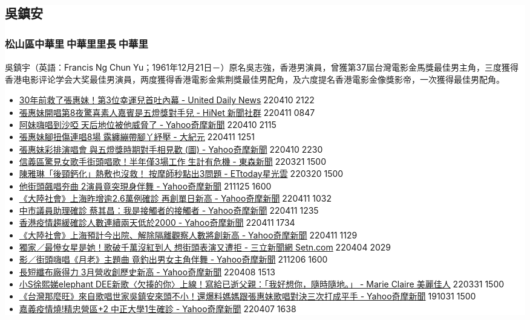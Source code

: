 ## 吳鎮安

### 松山區中華里 中華里里長 中華里

吳鎮宇（英語：Francis Ng Chun Yu；1961年12月21日－）原名吳志強，香港男演員，曾獲第37屆台灣電影金馬獎最佳男主角，三度獲得香港电影评论学会大奖最佳男演員，两度獲得香港電影金紫荆獎最佳男配角，及六度提名香港電影金像獎影帝，一次獲得最佳男配角。
- [30年前救了張惠妹！第3位幸運兒首吐內幕 - United Daily News](https://stars.udn.com/star/story/10092/6229080 "30年前救了張惠妹！第3位幸運兒首吐內幕 - United Daily News") 220410 2122
- [張惠妹開唱第8夜驚喜素人嘉賓是五燈獎對手兒 - HiNet 新聞社群](https://times.hinet.net/picNews/23853673 "張惠妹開唱第8夜驚喜素人嘉賓是五燈獎對手兒 - HiNet 新聞社群") 220411 0847
- [阿妹嗨唱到沙啞 天后地位被他威脅了 - Yahoo奇摩新聞](https://tw.news.yahoo.com/%E9%98%BF%E5%A6%B9%E5%97%A8%E5%94%B1%E5%88%B0%E6%B2%99%E5%95%9E-%E5%A4%A9%E5%90%8E%E5%9C%B0%E4%BD%8D%E8%A2%AB%E4%BB%96%E5%A8%81%E8%84%85%E4%BA%86-131502087.html "阿妹嗨唱到沙啞 天后地位被他威脅了 - Yahoo奇摩新聞") 220410 2115
- [張惠妹腳扭傷連唱8場 露纏繃帶腳丫紓壓 - 大紀元](https://www.epochtimes.com/b5/22/4/11/n13708793.htm "張惠妹腳扭傷連唱8場 露纏繃帶腳丫紓壓 - 大紀元") 220411 1251
- [張惠妹彩排演唱會 與五燈獎時期對手相見歡 (圖) - Yahoo奇摩新聞](https://tw.news.yahoo.com/%E5%BC%B5%E6%83%A0%E5%A6%B9%E5%BD%A9%E6%8E%92%E6%BC%94%E5%94%B1%E6%9C%83-%E8%88%87%E4%BA%94%E7%87%88%E7%8D%8E%E6%99%82%E6%9C%9F%E5%B0%8D%E6%89%8B%E7%9B%B8%E8%A6%8B%E6%AD%A1-%E5%9C%96-143050634.html "張惠妹彩排演唱會 與五燈獎時期對手相見歡 (圖) - Yahoo奇摩新聞") 220410 2230
- [信義區驚見女歌手街頭唱歌！半年僅3場工作 生計有危機 - 東森新聞](https://news.ebc.net.tw/news/entertainment/307995 "信義區驚見女歌手街頭唱歌！半年僅3場工作 生計有危機 - 東森新聞") 220321 1500
- [陳雅琳「後頸鈣化」熱敷也沒救！ 按摩師秒點出3問題 - ETtoday星光雲](https://star.ettoday.net/news/2212112 "陳雅琳「後頸鈣化」熱敷也沒救！ 按摩師秒點出3問題 - ETtoday星光雲") 220320 1500
- [他街頭飆唱夯曲 2演員竟突現身伴舞 - Yahoo奇摩新聞](https://tw.news.yahoo.com/%E4%BB%96%E8%A1%97%E9%A0%AD%E9%A3%86%E5%94%B1%E5%A4%AF%E6%9B%B2-2%E6%BC%94%E5%93%A1%E7%AB%9F%E7%AA%81%E7%8F%BE%E8%BA%AB%E4%BC%B4%E8%88%9E-100005591.html "他街頭飆唱夯曲 2演員竟突現身伴舞 - Yahoo奇摩新聞") 211125 1600
- [《大陸社會》上海昨增逾2.6萬例確診 再創單日新高 - Yahoo奇摩新聞](https://tw.news.yahoo.com/%E5%A4%A7%E9%99%B8%E7%A4%BE%E6%9C%83-%E4%B8%8A%E6%B5%B7%E6%98%A8%E5%A2%9E%E9%80%BE2-6%E8%90%AC%E4%BE%8B%E7%A2%BA%E8%A8%BA-%E5%86%8D%E5%89%B5%E5%96%AE%E6%97%A5%E6%96%B0%E9%AB%98-022130283.html "《大陸社會》上海昨增逾2.6萬例確診 再創單日新高 - Yahoo奇摩新聞") 220411 1032
- [中市議員助理確診 蔡其昌：我是接觸者的接觸者 - Yahoo奇摩新聞](https://tw.news.yahoo.com/%E4%B8%AD%E5%B8%82%E8%AD%B0%E5%93%A1%E5%8A%A9%E7%90%86%E7%A2%BA%E8%A8%BA-%E8%94%A1%E5%85%B6%E6%98%8C-%E6%88%91%E6%98%AF%E6%8E%A5%E8%A7%B8%E8%80%85%E7%9A%84%E6%8E%A5%E8%A7%B8%E8%80%85-042314238.html "中市議員助理確診 蔡其昌：我是接觸者的接觸者 - Yahoo奇摩新聞") 220411 1235
- [香港疫情趨緩確診人數連續兩天低於2000 - Yahoo奇摩新聞](https://tw.news.yahoo.com/%E9%A6%99%E6%B8%AF%E7%96%AB%E6%83%85%E8%B6%A8%E7%B7%A9-%E7%A2%BA%E8%A8%BA%E4%BA%BA%E6%95%B8%E9%80%A3%E7%BA%8C%E5%85%A9%E5%A4%A9%E4%BD%8E%E6%96%BC2000-093457988.html "香港疫情趨緩確診人數連續兩天低於2000 - Yahoo奇摩新聞") 220411 1734
- [《大陸社會》上海預計今出院、解除隔離觀察人數將創新高 - Yahoo奇摩新聞](https://tw.news.yahoo.com/%E5%A4%A7%E9%99%B8%E7%A4%BE%E6%9C%83-%E4%B8%8A%E6%B5%B7%E9%A0%90%E8%A8%88%E4%BB%8A%E5%87%BA%E9%99%A2-%E8%A7%A3%E9%99%A4%E9%9A%94%E9%9B%A2%E8%A7%80%E5%AF%9F%E4%BA%BA%E6%95%B8%E5%B0%87%E5%89%B5%E6%96%B0%E9%AB%98-030846619.html "《大陸社會》上海預計今出院、解除隔離觀察人數將創新高 - Yahoo奇摩新聞") 220411 1129
- [獨家／最慘女星是她！歌破千萬沒紅到人 想街頭表演又遭拒 - 三立新聞網 Setn.com](https://www.setn.com/News.aspx?NewsID=1095440 "獨家／最慘女星是她！歌破千萬沒紅到人 想街頭表演又遭拒 - 三立新聞網 Setn.com") 220404 2029
- [影／街頭嗨唱《月老》主題曲 竟釣出男女主角伴舞 - Yahoo奇摩新聞](https://tw.news.yahoo.com/%E5%BD%B1-%E8%A1%97%E9%A0%AD%E5%97%A8%E5%94%B1-%E6%9C%88%E8%80%81-%E4%B8%BB%E9%A1%8C%E6%9B%B2-%E7%AB%9F%E9%87%A3%E5%87%BA%E7%94%B7%E5%A5%B3%E4%B8%BB%E8%A7%92%E4%BC%B4%E8%88%9E-033012922.html "影／街頭嗨唱《月老》主題曲 竟釣出男女主角伴舞 - Yahoo奇摩新聞") 211206 1600
- [長短纖布廠得力 3月營收創歷史新高 - Yahoo奇摩新聞](https://tw.news.yahoo.com/%E9%95%B7%E7%9F%AD%E7%BA%96%E5%B8%83%E5%BB%A0%E5%BE%97%E5%8A%9B-3%E6%9C%88%E7%87%9F%E6%94%B6%E5%89%B5%E6%AD%B7%E5%8F%B2%E6%96%B0%E9%AB%98-071324128.html "長短纖布廠得力 3月營收創歷史新高 - Yahoo奇摩新聞") 220408 1513
- [小S徐熙娣elephant DEE新歌〈欠揍的你〉上線！寫給已逝父親：「我好想你，隨時隨地。」 - Marie Claire 美麗佳人](https://www.marieclaire.com.tw/entertainment/music/64807 "小S徐熙娣elephant DEE新歌〈欠揍的你〉上線！寫給已逝父親：「我好想你，隨時隨地。」 - Marie Claire 美麗佳人") 220331 1500
- [《台灣那麼旺》來自歌唱世家吳鎮安來頭不小！還爆料媽媽跟張惠妹歌唱對決三次打成平手 - Yahoo奇摩新聞](https://tw.news.yahoo.com/%E5%8F%B0%E7%81%A3%E9%82%A3%E9%BA%BC%E6%97%BA-%E4%BE%86%E8%87%AA%E6%AD%8C%E5%94%B1%E4%B8%96%E5%AE%B6%E5%90%B3%E9%9C%87%E5%AE%89%E4%BE%86%E9%A0%AD%E4%B8%8D%E5%B0%8F-%E9%82%84%E7%88%86%E6%96%99%E5%AA%BD%E5%AA%BD%E8%B7%9F%E5%BC%B5%E6%83%A0%E5%A6%B9%E6%AD%8C%E5%94%B1%E5%B0%8D%E6%B1%BA%E4%B8%89%E6%AC%A1%E6%89%93%E6%88%90%E5%B9%B3%E6%89%8B-083716863.html "《台灣那麼旺》來自歌唱世家吳鎮安來頭不小！還爆料媽媽跟張惠妹歌唱對決三次打成平手 - Yahoo奇摩新聞") 191031 1500
- [嘉義疫情燒!精忠營區+2 中正大學1生確診 - Yahoo奇摩新聞](https://tw.news.yahoo.com/%E5%98%89%E7%BE%A9%E7%96%AB%E6%83%85%E7%87%92-%E7%B2%BE%E5%BF%A0%E7%87%9F%E5%8D%80-2-%E4%B8%AD%E6%AD%A3%E5%A4%A7%E5%AD%B81%E7%94%9F%E7%A2%BA%E8%A8%BA-083851517.html "嘉義疫情燒!精忠營區+2 中正大學1生確診 - Yahoo奇摩新聞") 220407 1638